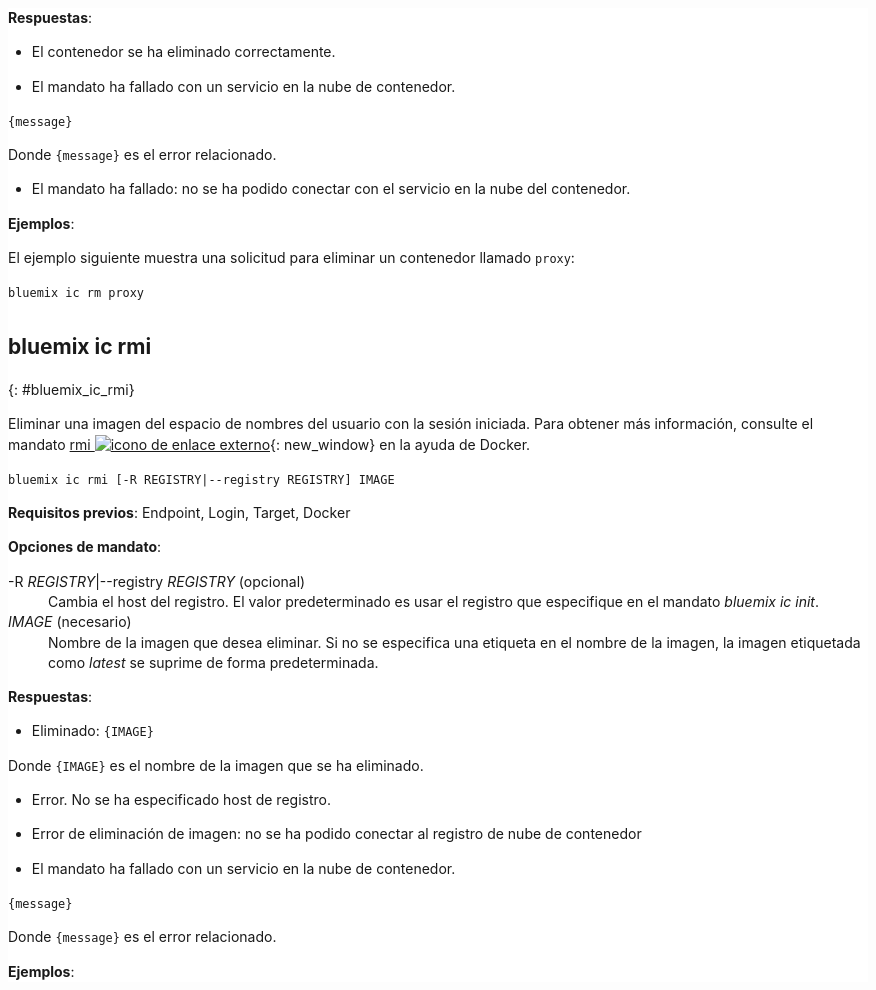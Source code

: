 <strong>Respuestas</strong>:

- El contenedor se ha eliminado correctamente.

- El mandato ha fallado con un servicio en la nube de contenedor.

 `{message}`

 Donde `{message}` es el error relacionado.

- El mandato ha fallado: no se ha podido conectar con el servicio en la nube del contenedor.

<strong>Ejemplos</strong>:

El ejemplo siguiente muestra una solicitud para eliminar un contenedor llamado `proxy`:
```
bluemix ic rm proxy
```


## bluemix ic rmi
{: #bluemix_ic_rmi}

Eliminar una imagen del espacio de nombres del usuario con la sesión iniciada. Para obtener más información, consulte el mandato [rmi ![icono de enlace externo](../../../icons/launch-glyph.svg)](https://docs.docker.com/engine/reference/commandline/rmi/){: new_window} en la ayuda de Docker.

```
bluemix ic rmi [-R REGISTRY|--registry REGISTRY] IMAGE
```

<strong>Requisitos previos</strong>:  Endpoint, Login, Target, Docker

<strong>Opciones de mandato</strong>:

   <dl>
   <dt>-R <i>REGISTRY</i>|--registry <i>REGISTRY</i> (opcional)</dt>
   <dd>Cambia el host del registro. El valor predeterminado es usar el registro que especifique en el mandato <i>bluemix ic init</i>.</dd>
   <dt><i>IMAGE</i> (necesario)</dt>
   <dd>Nombre de la imagen que desea eliminar. Si no se especifica una etiqueta en el nombre de la imagen, la imagen etiquetada como <i>latest</i> se suprime de forma predeterminada.</dd>
   </dl>

<strong>Respuestas</strong>:

- Eliminado: `{IMAGE}`

 Donde `{IMAGE}` es el nombre de la imagen que se ha eliminado.

- Error. No se ha especificado host de registro.

- Error de eliminación de imagen: no se ha podido conectar al registro de nube de contenedor

- El mandato ha fallado con un servicio en la nube de contenedor.

 `{message}`

 Donde `{message}` es el error relacionado.

<strong>Ejemplos</strong>:
